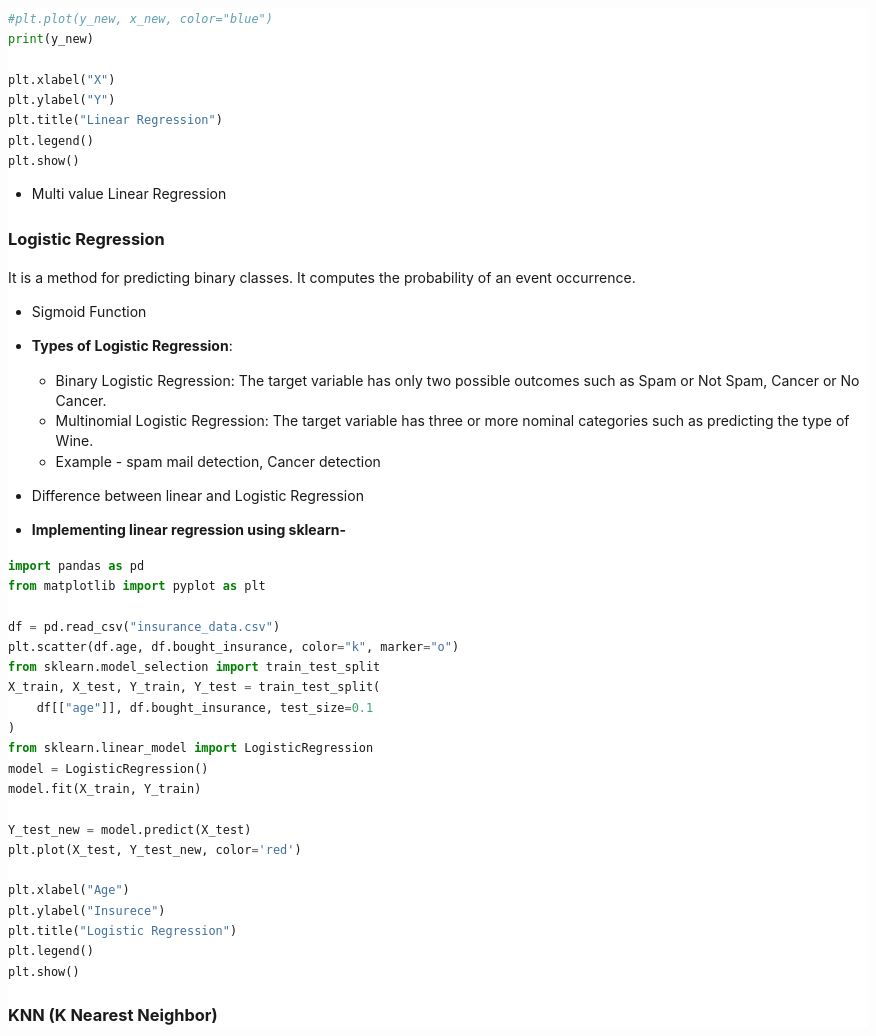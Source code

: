 ```py
#plt.plot(y_new, x_new, color="blue")
print(y_new)

plt.xlabel("X")
plt.ylabel("Y")
plt.title("Linear Regression")
plt.legend()
plt.show()
```

- Multi value Linear Regression

### Logistic Regression

It is a method for predicting binary classes. It computes the probability of an event occurrence.

- Sigmoid Function
- **Types of Logistic Regression**:

  - Binary Logistic Regression: The target variable has only two possible outcomes such as Spam or Not Spam, Cancer or No Cancer.
  - Multinomial Logistic Regression: The target variable has three or more nominal categories such as predicting the type of Wine.
  - Example - spam mail detection, Cancer detection

- Difference between linear and Logistic Regression
- **Implementing linear regression using sklearn-**

```py
import pandas as pd
from matplotlib import pyplot as plt

df = pd.read_csv("insurance_data.csv")
plt.scatter(df.age, df.bought_insurance, color="k", marker="o")
from sklearn.model_selection import train_test_split
X_train, X_test, Y_train, Y_test = train_test_split(
    df[["age"]], df.bought_insurance, test_size=0.1
)
from sklearn.linear_model import LogisticRegression
model = LogisticRegression()
model.fit(X_train, Y_train)

Y_test_new = model.predict(X_test)
plt.plot(X_test, Y_test_new, color='red')

plt.xlabel("Age")
plt.ylabel("Insurece")
plt.title("Logistic Regression")
plt.legend()
plt.show()
```

### KNN (K Nearest Neighbor)
